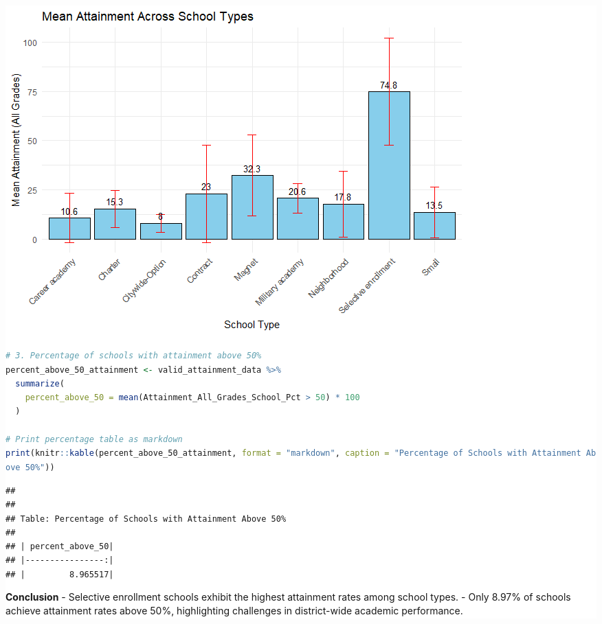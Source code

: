 ![](README_files/figure-gfm/unnamed-chunk-5-1.png)

``` r
# 3. Percentage of schools with attainment above 50%
percent_above_50_attainment <- valid_attainment_data %>%
  summarize(
    percent_above_50 = mean(Attainment_All_Grades_School_Pct > 50) * 100
  )

# Print percentage table as markdown
print(knitr::kable(percent_above_50_attainment, format = "markdown", caption = "Percentage of Schools with Attainment Above 50%"))
```

    ## 
    ## 
    ## Table: Percentage of Schools with Attainment Above 50%
    ## 
    ## | percent_above_50|
    ## |----------------:|
    ## |         8.965517|

**Conclusion** - Selective enrollment schools exhibit the highest
attainment rates among school types. - Only 8.97% of schools achieve
attainment rates above 50%, highlighting challenges in district-wide
academic performance.
